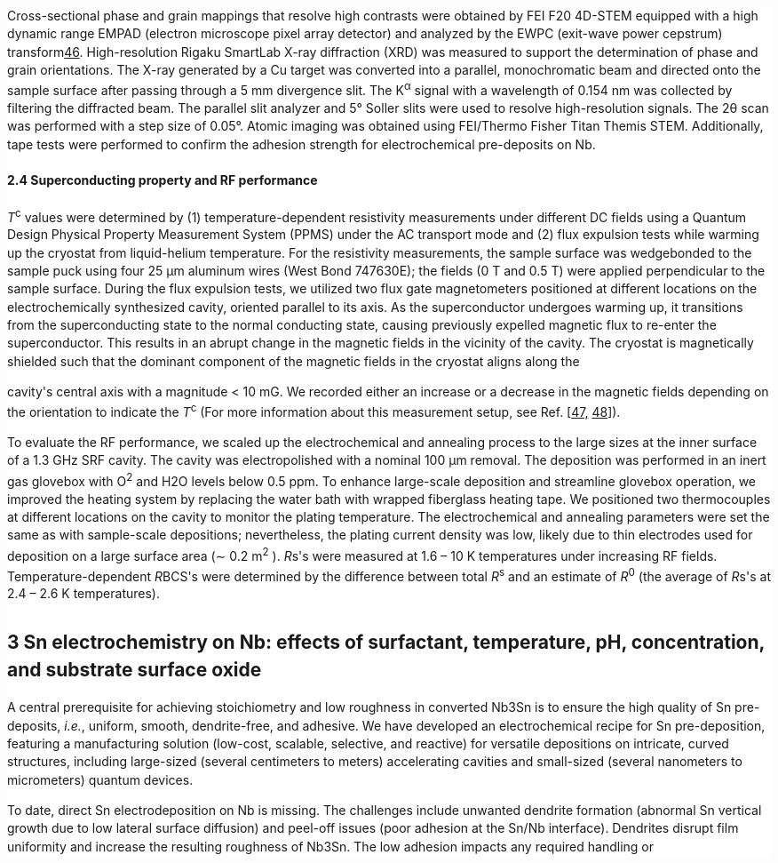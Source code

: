 Cross-sectional phase and grain mappings that resolve high contrasts were obtained by FEI F20 4D-STEM equipped with a high dynamic range EMPAD (electron microscope pixel array detector) and analyzed by the EWPC (exit-wave power cepstrum) transform[46](#page-14-4). High-resolution Rigaku SmartLab X-ray diffraction (XRD) was measured to support the determination of phase and grain orientations. The X-ray generated by a Cu target was converted into a parallel, monochromatic beam and directed onto the sample surface after passing through a 5 mm divergence slit. The K<sup>α</sup> signal with a wavelength of 0.154 nm was collected by filtering the diffracted beam. The parallel slit analyzer and 5° Soller slits were used to resolve high-resolution signals. The 2θ scan was performed with a step size of 0.05°. Atomic imaging was obtained using FEI/Thermo Fisher Titan Themis STEM. Additionally, tape tests were performed to confirm the adhesion strength for electrochemical pre-deposits on Nb.

#### **2.4 Superconducting property and RF performance**

*T*<sup>c</sup> values were determined by (1) temperature-dependent resistivity measurements under different DC fields using a Quantum Design Physical Property Measurement System (PPMS) under the AC transport mode and (2) flux expulsion tests while warming up the cryostat from liquid-helium temperature. For the resistivity measurements, the sample surface was wedgebonded to the sample puck using four 25 µm aluminum wires (West Bond 747630E); the fields (0 T and 0.5 T) were applied perpendicular to the sample surface. During the flux expulsion tests, we utilized two flux gate magnetometers positioned at different locations on the electrochemically synthesized cavity, oriented parallel to its axis. As the superconductor undergoes warming up, it transitions from the superconducting state to the normal conducting state, causing previously expelled magnetic flux to re-enter the superconductor. This results in an abrupt change in the magnetic fields in the vicinity of the cavity. The cryostat is magnetically shielded such that the dominant component of the magnetic fields in the cryostat aligns along the

cavity's central axis with a magnitude < 10 mG. We recorded either an increase or a decrease in the magnetic fields depending on the orientation to indicate the *T*<sup>c</sup> (For more information about this measurement setup, see Ref. [[47,](#page-14-5) [48](#page-14-6)]).

To evaluate the RF performance, we scaled up the electrochemical and annealing process to the large sizes at the inner surface of a 1.3 GHz SRF cavity. The cavity was electropolished with a nominal 100 µm removal. The deposition was performed in an inert gas glovebox with O<sup>2</sup> and H2O levels below 0.5 ppm. To enhance large-scale deposition and streamline glovebox operation, we improved the heating system by replacing the water bath with wrapped fiberglass heating tape. We positioned two thermocouples at different locations on the cavity to monitor the plating temperature. The electrochemical and annealing parameters were set the same as with sample-scale depositions; nevertheless, the plating current density was low, likely due to thin electrodes used for deposition on a large surface area (∼ 0.2 m<sup>2</sup> ). *R*s's were measured at 1.6 – 10 K temperatures under increasing RF fields. Temperature-dependent *R*BCS's were determined by the difference between total *R*<sup>s</sup> and an estimate of *R*<sup>0</sup> (the average of *R*s's at 2.4 – 2.6 K temperatures).

## **3 Sn electrochemistry on Nb: effects of surfactant, temperature, pH, concentration, and substrate surface oxide**

A central prerequisite for achieving stoichiometry and low roughness in converted Nb3Sn is to ensure the high quality of Sn pre-deposits, *i.e.*, uniform, smooth, dendrite-free, and adhesive. We have developed an electrochemical recipe for Sn pre-deposition, featuring a manufacturing solution (low-cost, scalable, selective, and reactive) for versatile depositions on intricate, curved structures, including large-sized (several centimeters to meters) accelerating cavities and small-sized (several nanometers to micrometers) quantum devices.

To date, direct Sn electrodeposition on Nb is missing. The challenges include unwanted dendrite formation (abnormal Sn vertical growth due to low lateral surface diffusion) and peel-off issues (poor adhesion at the Sn/Nb interface). Dendrites disrupt film uniformity and increase the resulting roughness of Nb3Sn. The low adhesion impacts any required handling or
